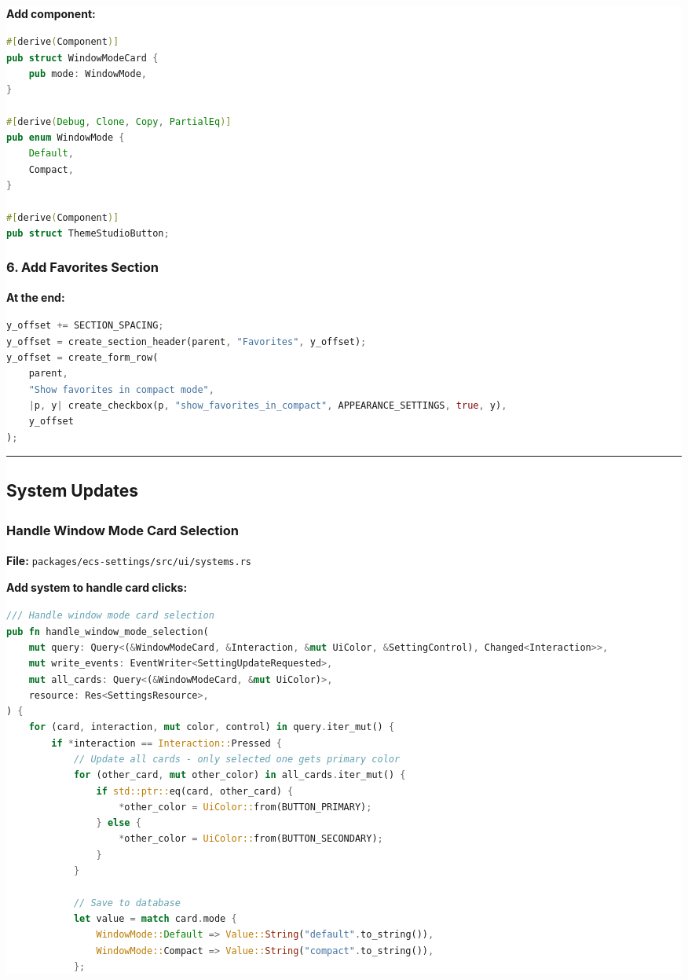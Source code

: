 **Add component:**
```rust
#[derive(Component)]
pub struct WindowModeCard {
    pub mode: WindowMode,
}

#[derive(Debug, Clone, Copy, PartialEq)]
pub enum WindowMode {
    Default,
    Compact,
}

#[derive(Component)]
pub struct ThemeStudioButton;
```

### 6. Add Favorites Section

**At the end:**
```rust
y_offset += SECTION_SPACING;
y_offset = create_section_header(parent, "Favorites", y_offset);
y_offset = create_form_row(
    parent,
    "Show favorites in compact mode",
    |p, y| create_checkbox(p, "show_favorites_in_compact", APPEARANCE_SETTINGS, true, y),
    y_offset
);
```

---

## System Updates

### Handle Window Mode Card Selection

**File:** `packages/ecs-settings/src/ui/systems.rs`

**Add system to handle card clicks:**
```rust
/// Handle window mode card selection
pub fn handle_window_mode_selection(
    mut query: Query<(&WindowModeCard, &Interaction, &mut UiColor, &SettingControl), Changed<Interaction>>,
    mut write_events: EventWriter<SettingUpdateRequested>,
    mut all_cards: Query<(&WindowModeCard, &mut UiColor)>,
    resource: Res<SettingsResource>,
) {
    for (card, interaction, mut color, control) in query.iter_mut() {
        if *interaction == Interaction::Pressed {
            // Update all cards - only selected one gets primary color
            for (other_card, mut other_color) in all_cards.iter_mut() {
                if std::ptr::eq(card, other_card) {
                    *other_color = UiColor::from(BUTTON_PRIMARY);
                } else {
                    *other_color = UiColor::from(BUTTON_SECONDARY);
                }
            }
            
            // Save to database
            let value = match card.mode {
                WindowMode::Default => Value::String("default".to_string()),
                WindowMode::Compact => Value::String("compact".to_string()),
            };
```